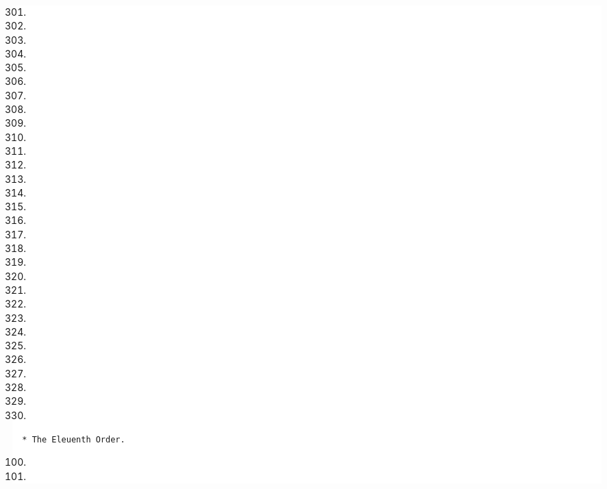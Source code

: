 301.

392.

400.

506.

600.

511.

714.

750.

800.

900.

1500.

2000.

1000.

1200.

4500.

3000.

4000.

6000.

6690.

9000.

10000.

11000.

12000.

14000.

16000.

20000.

22000.

30400.

24000.

40000.

      * The Eleuenth Order.

100.

204.
